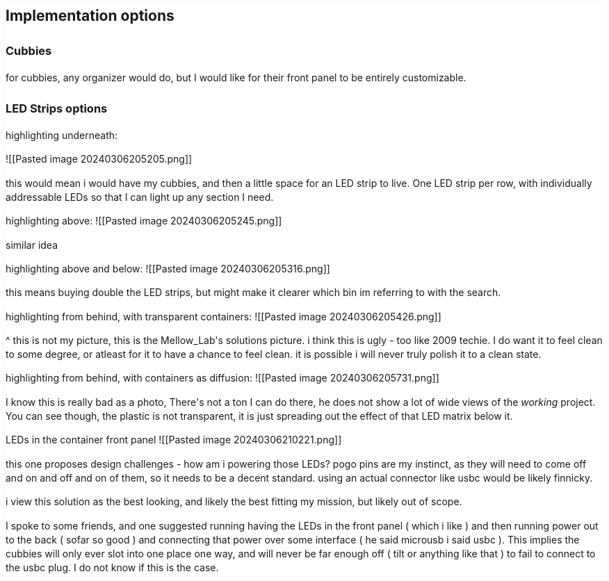 ## Implementation options

### Cubbies
for cubbies, any organizer would do, but I would like for their front panel to be entirely customizable. 

### LED Strips options

highlighting underneath: 

![[Pasted image 20240306205205.png]]

this would mean i would have my cubbies, and then a little space for an LED strip to live. One LED strip per row, with individually addressable LEDs so that I can light up any section I need. 

highlighting above: 
![[Pasted image 20240306205245.png]]

similar idea


highlighting above and below:
![[Pasted image 20240306205316.png]]

this means buying double the LED strips, but might make it clearer which bin im referring to with the search. 

highlighting from behind, with transparent containers:
![[Pasted image 20240306205426.png]]

^ this is not my picture, this is the Mellow_Lab's solutions picture. 
i think this is ugly - too like 2009 techie. I do want it to feel clean to some degree, or atleast for it to have a chance to feel clean. it is possible i will never truly polish it to a clean state. 

highlighting from behind, with containers as diffusion: 
![[Pasted image 20240306205731.png]]

I know this is really bad as a photo, There's not a ton I can do there, he does not show a lot of wide views of the *working* project. You can see though, the plastic is not transparent, it is just spreading out the effect of that LED matrix below it.


LEDs in the container front panel 
![[Pasted image 20240306210221.png]]

this one proposes design challenges - how am i powering those LEDs? 
pogo pins are my instinct, as they will need to come off and on and off and on of them, so it needs to be a decent standard. using an actual connector like usbc would be likely finnicky. 

i view this solution as the best looking, and likely the best fitting my mission, but likely out of scope. 

I spoke to some friends, and one suggested running having the LEDs in the front panel ( which i like ) and then running power out to the back ( sofar so good ) and connecting that power over some interface ( he said microusb i said usbc ). This implies the cubbies will only ever slot into one place one way, and will never be far enough off ( tilt or anything like that ) to fail to connect to the usbc plug. I do not know if this is the case. 
